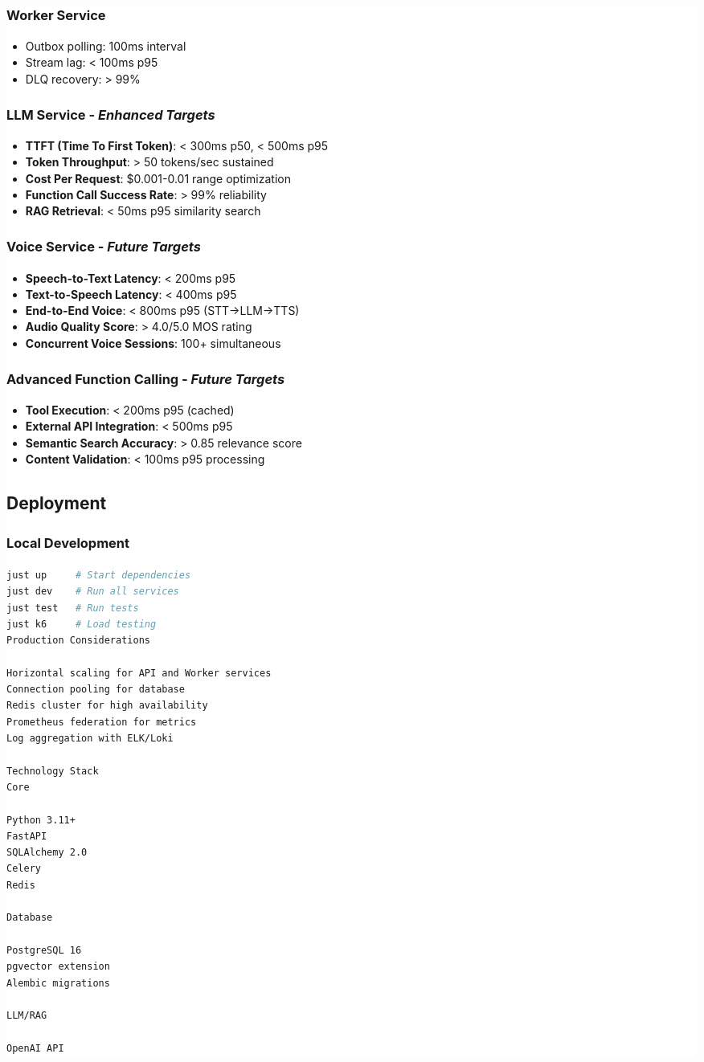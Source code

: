 ### Worker Service

- Outbox polling: 100ms interval
- Stream lag: < 100ms p95
- DLQ recovery: > 99%

### LLM Service - *Enhanced Targets*

- **TTFT (Time To First Token)**: < 300ms p50, < 500ms p95
- **Token Throughput**: > 50 tokens/sec sustained
- **Cost Per Request**: $0.001-0.01 range optimization
- **Function Call Success Rate**: > 99% reliability
- **RAG Retrieval**: < 50ms p95 similarity search

### Voice Service - *Future Targets*

- **Speech-to-Text Latency**: < 200ms p95
- **Text-to-Speech Latency**: < 400ms p95
- **End-to-End Voice**: < 800ms p95 (STT→LLM→TTS)
- **Audio Quality Score**: > 4.0/5.0 MOS rating
- **Concurrent Voice Sessions**: 100+ simultaneous

### Advanced Function Calling - *Future Targets*

- **Tool Execution**: < 200ms p95 (cached)
- **External API Integration**: < 500ms p95
- **Semantic Search Accuracy**: > 0.85 relevance score
- **Content Validation**: < 100ms p95 processing

## Deployment

### Local Development

```bash
just up     # Start dependencies
just dev    # Run all services
just test   # Run tests
just k6     # Load testing
Production Considerations

Horizontal scaling for API and Worker services
Connection pooling for database
Redis cluster for high availability
Prometheus federation for metrics
Log aggregation with ELK/Loki

Technology Stack
Core

Python 3.11+
FastAPI
SQLAlchemy 2.0
Celery
Redis

Database

PostgreSQL 16
pgvector extension
Alembic migrations

LLM/RAG

OpenAI API
```